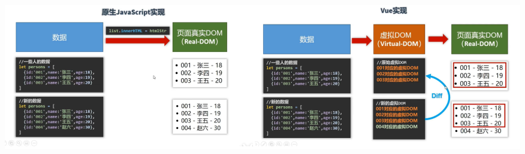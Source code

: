   <img src="1.Vue简介.assets/image-20230530172904019.png" alt="image-20230530172904019" style="zoom:50%;" />

  <img src="1.Vue简介.assets/image-20230530172921582.png" alt="image-20230530172921582" style="zoom:50%;" />
